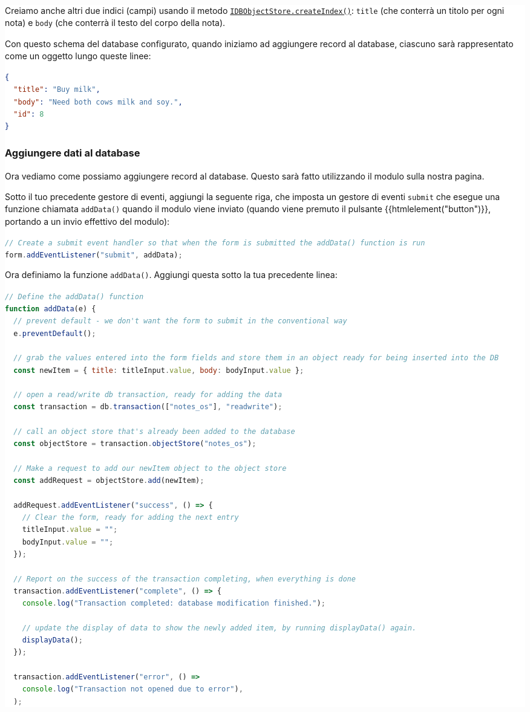   Creiamo anche altri due indici (campi) usando il metodo [`IDBObjectStore.createIndex()`](/it/docs/Web/API/IDBObjectStore/createIndex): `title` (che conterrà un titolo per ogni nota) e `body` (che conterrà il testo del corpo della nota).

Con questo schema del database configurato, quando iniziamo ad aggiungere record al database, ciascuno sarà rappresentato come un oggetto lungo queste linee:

```json
{
  "title": "Buy milk",
  "body": "Need both cows milk and soy.",
  "id": 8
}
```

### Aggiungere dati al database

Ora vediamo come possiamo aggiungere record al database. Questo sarà fatto utilizzando il modulo sulla nostra pagina.

Sotto il tuo precedente gestore di eventi, aggiungi la seguente riga, che imposta un gestore di eventi `submit` che esegue una funzione chiamata `addData()` quando il modulo viene inviato (quando viene premuto il pulsante {{htmlelement("button")}}, portando a un invio effettivo del modulo):

```js
// Create a submit event handler so that when the form is submitted the addData() function is run
form.addEventListener("submit", addData);
```

Ora definiamo la funzione `addData()`. Aggiungi questa sotto la tua precedente linea:

```js
// Define the addData() function
function addData(e) {
  // prevent default - we don't want the form to submit in the conventional way
  e.preventDefault();

  // grab the values entered into the form fields and store them in an object ready for being inserted into the DB
  const newItem = { title: titleInput.value, body: bodyInput.value };

  // open a read/write db transaction, ready for adding the data
  const transaction = db.transaction(["notes_os"], "readwrite");

  // call an object store that's already been added to the database
  const objectStore = transaction.objectStore("notes_os");

  // Make a request to add our newItem object to the object store
  const addRequest = objectStore.add(newItem);

  addRequest.addEventListener("success", () => {
    // Clear the form, ready for adding the next entry
    titleInput.value = "";
    bodyInput.value = "";
  });

  // Report on the success of the transaction completing, when everything is done
  transaction.addEventListener("complete", () => {
    console.log("Transaction completed: database modification finished.");

    // update the display of data to show the newly added item, by running displayData() again.
    displayData();
  });

  transaction.addEventListener("error", () =>
    console.log("Transaction not opened due to error"),
  );
```